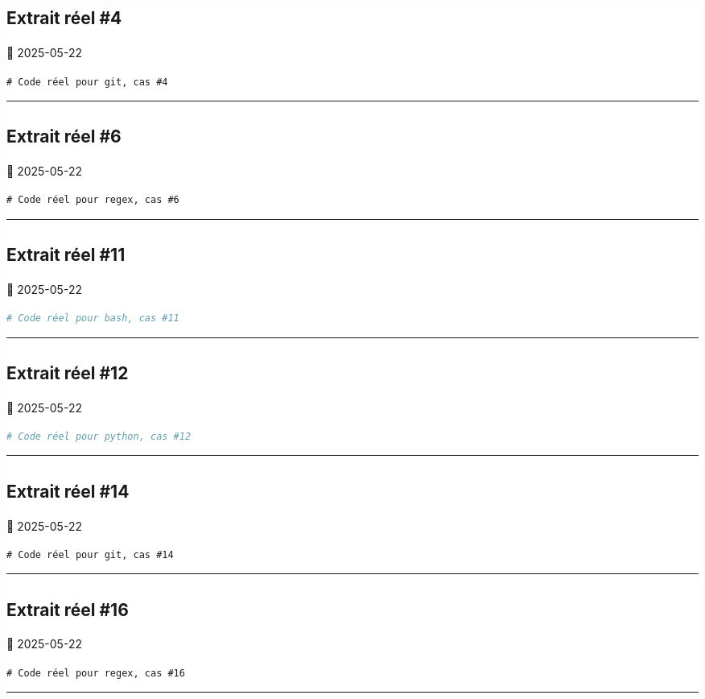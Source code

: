 ## Extrait réel #4
📅 2025-05-22

```git
# Code réel pour git, cas #4
```

---

## Extrait réel #6
📅 2025-05-22

```regex
# Code réel pour regex, cas #6
```

---

## Extrait réel #11
📅 2025-05-22

```bash
# Code réel pour bash, cas #11
```

---

## Extrait réel #12
📅 2025-05-22

```python
# Code réel pour python, cas #12
```

---

## Extrait réel #14
📅 2025-05-22

```git
# Code réel pour git, cas #14
```

---

## Extrait réel #16
📅 2025-05-22

```regex
# Code réel pour regex, cas #16
```

---
